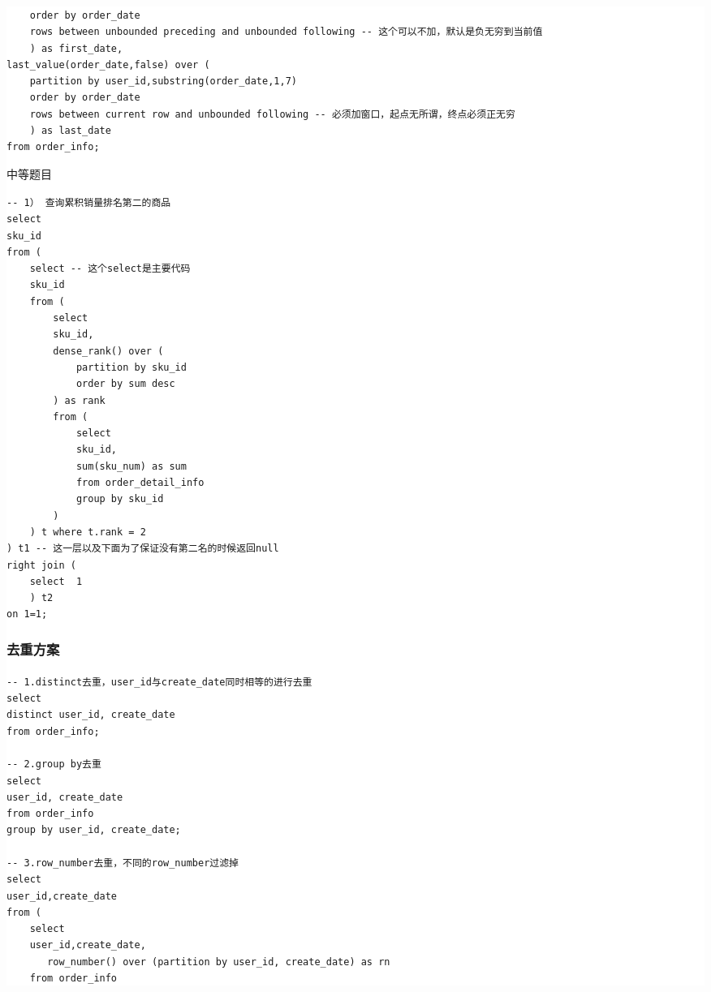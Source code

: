 ```mysql
    order by order_date
    rows between unbounded preceding and unbounded following -- 这个可以不加，默认是负无穷到当前值
    ) as first_date,
last_value(order_date,false) over (
    partition by user_id,substring(order_date,1,7)
    order by order_date
    rows between current row and unbounded following -- 必须加窗口，起点无所谓，终点必须正无穷
    ) as last_date
from order_info;
```



中等题目

```mysql
-- 1） 查询累积销量排名第二的商品
select
sku_id
from (
    select -- 这个select是主要代码
    sku_id
    from (
        select
        sku_id,
        dense_rank() over (
            partition by sku_id
            order by sum desc
        ) as rank
        from (
            select
            sku_id,
            sum(sku_num) as sum
            from order_detail_info
            group by sku_id
        )
    ) t where t.rank = 2
) t1 -- 这一层以及下面为了保证没有第二名的时候返回null
right join (
    select  1
    ) t2
on 1=1;
```

### 去重方案

```mysql
-- 1.distinct去重，user_id与create_date同时相等的进行去重
select
distinct user_id, create_date
from order_info;

-- 2.group by去重
select
user_id, create_date
from order_info
group by user_id, create_date;

-- 3.row_number去重，不同的row_number过滤掉
select
user_id,create_date
from (
    select
    user_id,create_date,
       row_number() over (partition by user_id, create_date) as rn
    from order_info
```